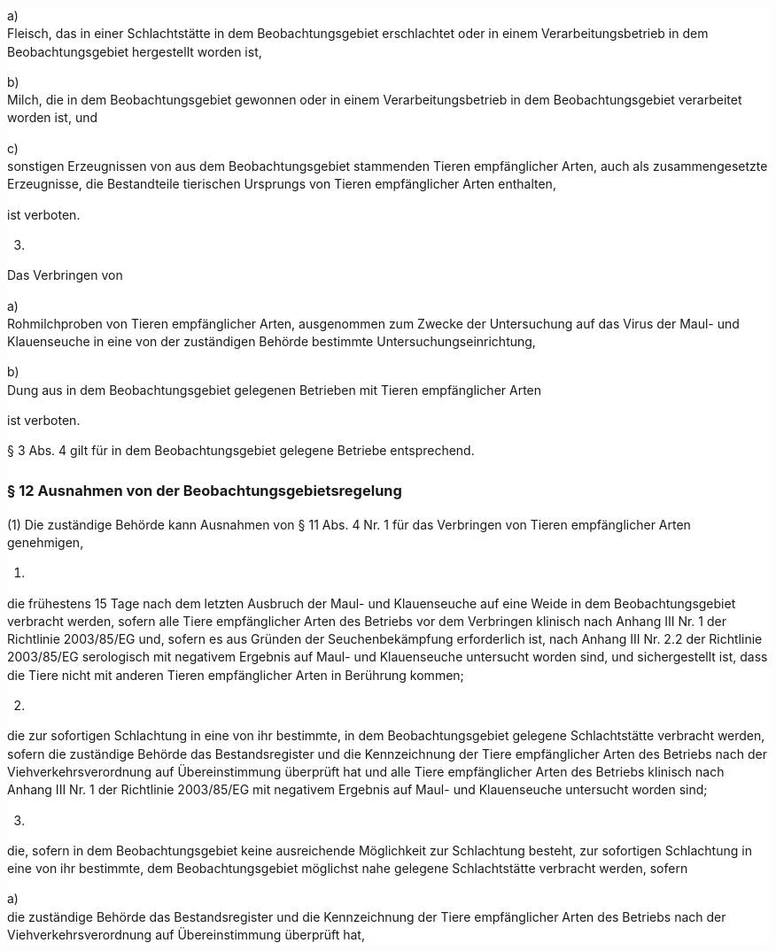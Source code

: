 a)  
Fleisch, das in einer Schlachtstätte in dem Beobachtungsgebiet erschlachtet oder in einem Verarbeitungsbetrieb in dem Beobachtungsgebiet hergestellt worden ist,

b)  
Milch, die in dem Beobachtungsgebiet gewonnen oder in einem Verarbeitungsbetrieb in dem Beobachtungsgebiet verarbeitet worden ist, und

c)  
sonstigen Erzeugnissen von aus dem Beobachtungsgebiet stammenden Tieren empfänglicher Arten, auch als zusammengesetzte Erzeugnisse, die Bestandteile tierischen Ursprungs von Tieren empfänglicher Arten enthalten,

ist verboten.

3.  
Das Verbringen von

a)  
Rohmilchproben von Tieren empfänglicher Arten, ausgenommen zum Zwecke der Untersuchung auf das Virus der Maul- und Klauenseuche in eine von der zuständigen Behörde bestimmte Untersuchungseinrichtung,

b)  
Dung aus in dem Beobachtungsgebiet gelegenen Betrieben mit Tieren empfänglicher Arten

ist verboten.

§ 3 Abs. 4 gilt für in dem Beobachtungsgebiet gelegene Betriebe entsprechend.

### § 12 Ausnahmen von der Beobachtungsgebietsregelung

(1) Die zuständige Behörde kann Ausnahmen von § 11 Abs. 4 Nr. 1 für das Verbringen von Tieren empfänglicher Arten genehmigen,

1.  
die frühestens 15 Tage nach dem letzten Ausbruch der Maul- und Klauenseuche auf eine Weide in dem Beobachtungsgebiet verbracht werden, sofern alle Tiere empfänglicher Arten des Betriebs vor dem Verbringen klinisch nach Anhang III Nr. 1 der Richtlinie 2003/85/EG und, sofern es aus Gründen der Seuchenbekämpfung erforderlich ist, nach Anhang III Nr. 2.2 der Richtlinie 2003/85/EG serologisch mit negativem Ergebnis auf Maul- und Klauenseuche untersucht worden sind, und sichergestellt ist, dass die Tiere nicht mit anderen Tieren empfänglicher Arten in Berührung kommen;

2.  
die zur sofortigen Schlachtung in eine von ihr bestimmte, in dem Beobachtungsgebiet gelegene Schlachtstätte verbracht werden, sofern die zuständige Behörde das Bestandsregister und die Kennzeichnung der Tiere empfänglicher Arten des Betriebs nach der Viehverkehrsverordnung auf Übereinstimmung überprüft hat und alle Tiere empfänglicher Arten des Betriebs klinisch nach Anhang III Nr. 1 der Richtlinie 2003/85/EG mit negativem Ergebnis auf Maul- und Klauenseuche untersucht worden sind;

3.  
die, sofern in dem Beobachtungsgebiet keine ausreichende Möglichkeit zur Schlachtung besteht, zur sofortigen Schlachtung in eine von ihr bestimmte, dem Beobachtungsgebiet möglichst nahe gelegene Schlachtstätte verbracht werden, sofern

a)  
die zuständige Behörde das Bestandsregister und die Kennzeichnung der Tiere empfänglicher Arten des Betriebs nach der Viehverkehrsverordnung auf Übereinstimmung überprüft hat,

